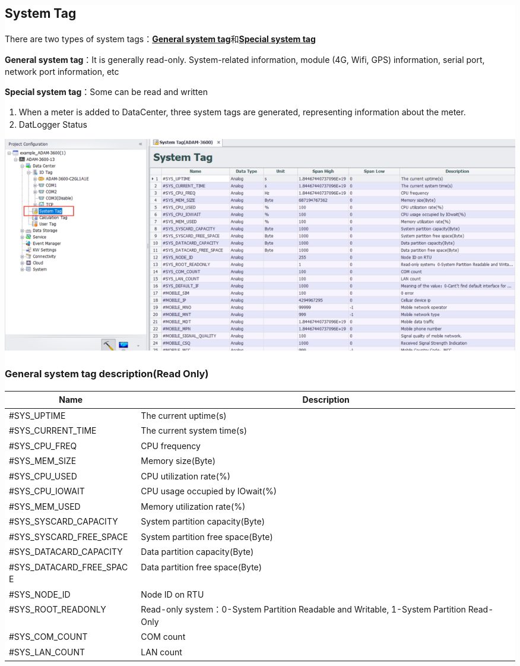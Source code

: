 ## System Tag　  

There are two types of system tags：[**General system tag**](#general-system-tag-descriptionread-only)和[**Special system tag**](#special-system-tag-description)

**General system tag**：It is generally read-only. System-related information, module (4G, Wifi, GPS) information, serial port, network port information, etc

**Special system tag**：Some can be read and written

1. When a meter is added to DataCenter, three system tags are generated, representing information about the meter.
2. DatLogger Status

![](SystemTag.png)

### General system tag description(Read Only)

|Name                        |	Description                                             |
|------------------------------|-----------------------------------------------------------------------------------|
|#SYS_UPTIME|	The current uptime(s)|
|#SYS_CURRENT_TIME|	The current system time(s)|
|#SYS_CPU_FREQ|	CPU frequency|
|#SYS_MEM_SIZE	|Memory size(Byte)|
|#SYS_CPU_USED	|CPU utilization rate(%)|
|#SYS_CPU_IOWAIT	|CPU usage occupied by IOwait(%)|
|#SYS_MEM_USED	|Memory utilization rate(%)|
|#SYS_SYSCARD_CAPACITY	|System partition capacity(Byte)|
|#SYS_SYSCARD_FREE_SPACE	|System partition free space(Byte)|
|#SYS_DATACARD_CAPACITY	|Data partition capacity(Byte)|
|#SYS_DATACARD_FREE_SPACE	|Data partition free space(Byte)|
|#SYS_NODE_ID	|Node ID on RTU|
|#SYS_ROOT_READONLY	|Read-only system：0-System Partition Readable and Writable, 1-System Partition Read-Only|
|#SYS_COM_COUNT	|COM count|
|#SYS_LAN_COUNT	|LAN count|